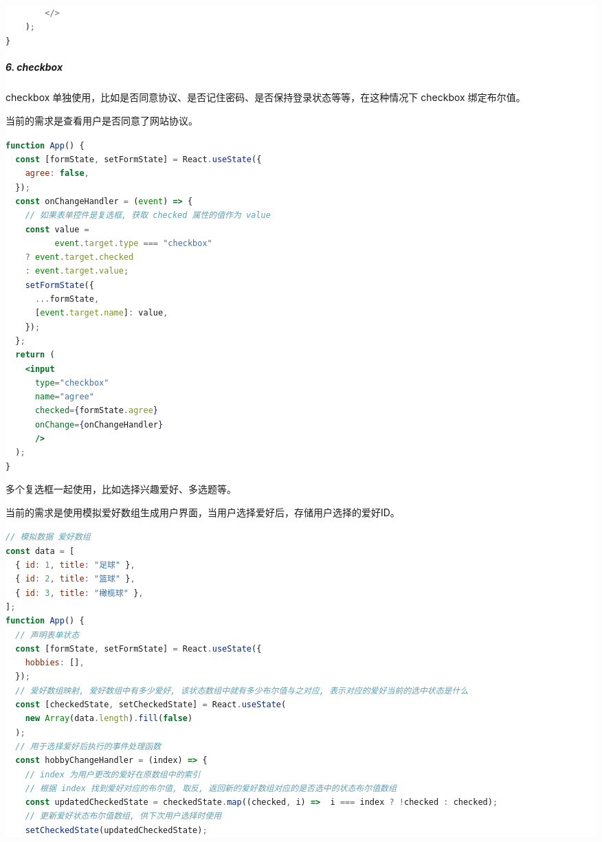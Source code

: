 ```jsx
		</>
	);
}
```

##### 6. checkbox

checkbox 单独使用，比如是否同意协议、是否记住密码、是否保持登录状态等等，在这种情况下 checkbox 绑定布尔值。

当前的需求是查看用户是否同意了网站协议。

```jsx
function App() {
  const [formState, setFormState] = React.useState({
    agree: false,
  });
  const onChangeHandler = (event) => {
    // 如果表单控件是复选框, 获取 checked 属性的值作为 value
    const value =
          event.target.type === "checkbox"
    ? event.target.checked
    : event.target.value;
    setFormState({
      ...formState,
      [event.target.name]: value,
    });
  };
  return (
    <input
      type="checkbox"
      name="agree"
      checked={formState.agree}
      onChange={onChangeHandler}
      />
  );
}
```

多个复选框一起使用，比如选择兴趣爱好、多选题等。

当前的需求是使用模拟爱好数组生成用户界面，当用户选择爱好后，存储用户选择的爱好ID。

```jsx
// 模拟数据 爱好数组
const data = [
  { id: 1, title: "足球" },
  { id: 2, title: "篮球" },
  { id: 3, title: "橄榄球" },
];
function App() {
  // 声明表单状态
  const [formState, setFormState] = React.useState({
    hobbies: [],
  });
  // 爱好数组映射, 爱好数组中有多少爱好, 该状态数组中就有多少布尔值与之对应, 表示对应的爱好当前的选中状态是什么
  const [checkedState, setCheckedState] = React.useState(
    new Array(data.length).fill(false)
  );
  // 用于选择爱好后执行的事件处理函数
  const hobbyChangeHandler = (index) => {
    // index 为用户更改的爱好在原数组中的索引
    // 根据 index 找到爱好对应的布尔值, 取反, 返回新的爱好数组对应的是否选中的状态布尔值数组
    const updatedCheckedState = checkedState.map((checked, i) =>  i === index ? !checked : checked);
    // 更新爱好状态布尔值数组, 供下次用户选择时使用
    setCheckedState(updatedCheckedState);
```